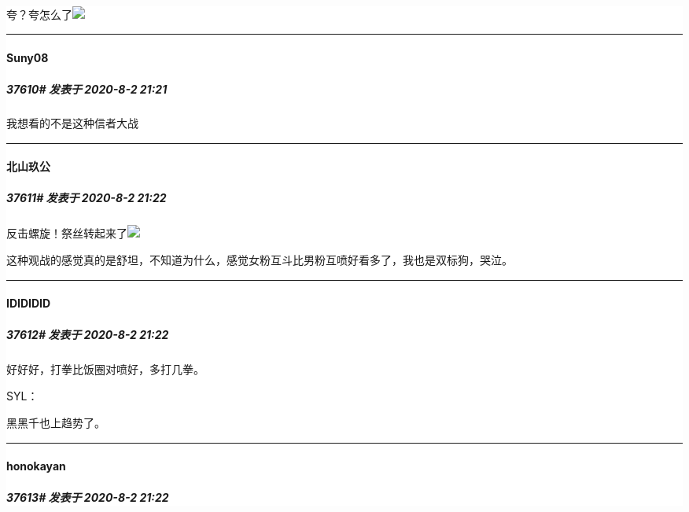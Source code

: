 
夸？夸怎么了<img src="https://static.saraba1st.com/image/smiley/face2017/047.png" referrerpolicy="no-referrer">







-----

####  Suny08  
##### 37610#       发表于 2020-8-2 21:21




我想看的不是这种信者大战







-----

####  北山玖公  
##### 37611#       发表于 2020-8-2 21:22




反击螺旋！祭丝转起来了<img src="https://static.saraba1st.com/image/smiley/face2017/067.png" referrerpolicy="no-referrer">


这种观战的感觉真的是舒坦，不知道为什么，感觉女粉互斗比男粉互喷好看多了，我也是双标狗，哭泣。







-----

####  IDIDIDID  
##### 37612#       发表于 2020-8-2 21:22




好好好，打拳比饭圈对喷好，多打几拳。


SYL：

黑黑千也上趋势了。







-----

####  honokayan  
##### 37613#       发表于 2020-8-2 21:22
